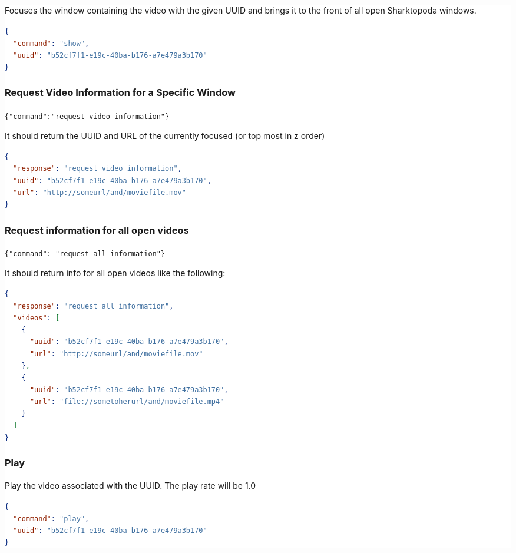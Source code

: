 Focuses the window containing the video with the given UUID and brings it to the front of all open Sharktopoda windows.

```json
{
  "command": "show",
  "uuid": "b52cf7f1-e19c-40ba-b176-a7e479a3b170"
}
```

### Request Video Information for a Specific Window

`{"command":"request video information"}`

It should return the UUID and URL of the currently focused (or top most in z order)

```json
{
  "response": "request video information",
  "uuid": "b52cf7f1-e19c-40ba-b176-a7e479a3b170",
  "url": "http://someurl/and/moviefile.mov"
}
```

### Request information for all open videos

`{"command": "request all information"}`

It should return info for all open videos like the following:

```json
{
  "response": "request all information",
  "videos": [
    {
      "uuid": "b52cf7f1-e19c-40ba-b176-a7e479a3b170",
      "url": "http://someurl/and/moviefile.mov"
    },
    {
      "uuid": "b52cf7f1-e19c-40ba-b176-a7e479a3b170",
      "url": "file://sometoherurl/and/moviefile.mp4"
    }
  ]
}
```

### Play

Play the video associated with the UUID. The play rate will be 1.0

```json
{
  "command": "play",
  "uuid": "b52cf7f1-e19c-40ba-b176-a7e479a3b170"
}
```
